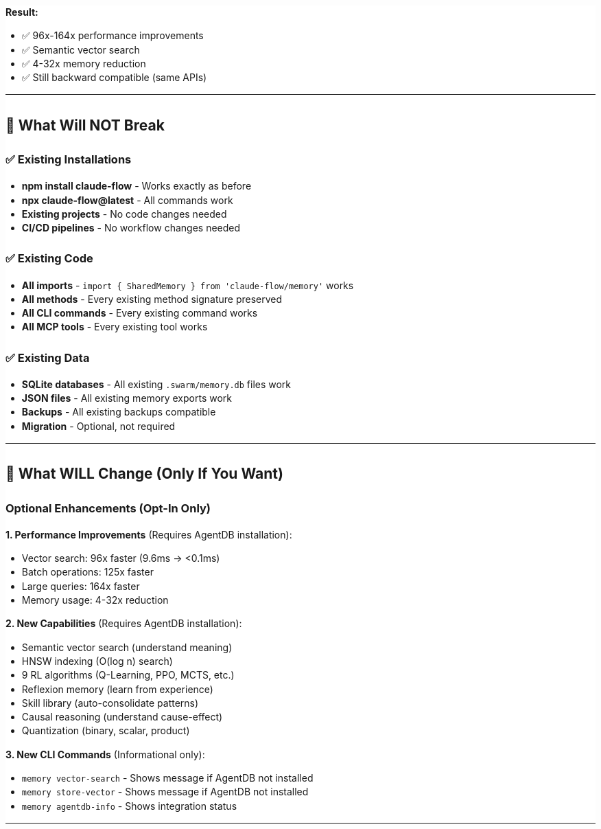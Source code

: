 **Result:**
- ✅ 96x-164x performance improvements
- ✅ Semantic vector search
- ✅ 4-32x memory reduction
- ✅ Still backward compatible (same APIs)

---

## 🚨 What Will NOT Break

### ✅ Existing Installations
- **npm install claude-flow** - Works exactly as before
- **npx claude-flow@latest** - All commands work
- **Existing projects** - No code changes needed
- **CI/CD pipelines** - No workflow changes needed

### ✅ Existing Code
- **All imports** - `import { SharedMemory } from 'claude-flow/memory'` works
- **All methods** - Every existing method signature preserved
- **All CLI commands** - Every existing command works
- **All MCP tools** - Every existing tool works

### ✅ Existing Data
- **SQLite databases** - All existing `.swarm/memory.db` files work
- **JSON files** - All existing memory exports work
- **Backups** - All existing backups compatible
- **Migration** - Optional, not required

---

## 🎯 What WILL Change (Only If You Want)

### Optional Enhancements (Opt-In Only)

**1. Performance Improvements** (Requires AgentDB installation):
- Vector search: 96x faster (9.6ms → <0.1ms)
- Batch operations: 125x faster
- Large queries: 164x faster
- Memory usage: 4-32x reduction

**2. New Capabilities** (Requires AgentDB installation):
- Semantic vector search (understand meaning)
- HNSW indexing (O(log n) search)
- 9 RL algorithms (Q-Learning, PPO, MCTS, etc.)
- Reflexion memory (learn from experience)
- Skill library (auto-consolidate patterns)
- Causal reasoning (understand cause-effect)
- Quantization (binary, scalar, product)

**3. New CLI Commands** (Informational only):
- `memory vector-search` - Shows message if AgentDB not installed
- `memory store-vector` - Shows message if AgentDB not installed
- `memory agentdb-info` - Shows integration status

---